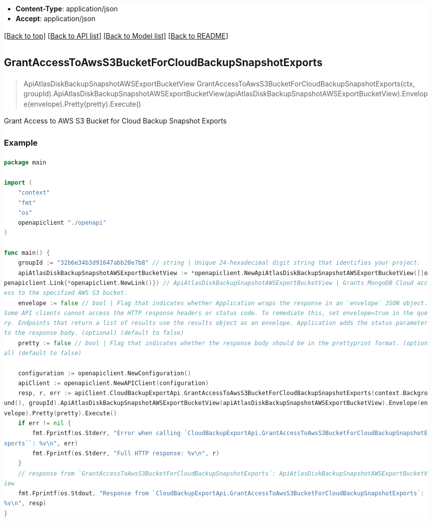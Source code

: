 - **Content-Type**: application/json
- **Accept**: application/json

[[Back to top]](#) [[Back to API list]](../README.md#documentation-for-api-endpoints)
[[Back to Model list]](../README.md#documentation-for-models)
[[Back to README]](../README.md)


## GrantAccessToAwsS3BucketForCloudBackupSnapshotExports

> ApiAtlasDiskBackupSnapshotAWSExportBucketView GrantAccessToAwsS3BucketForCloudBackupSnapshotExports(ctx, groupId).ApiAtlasDiskBackupSnapshotAWSExportBucketView(apiAtlasDiskBackupSnapshotAWSExportBucketView).Envelope(envelope).Pretty(pretty).Execute()

Grant Access to AWS S3 Bucket for Cloud Backup Snapshot Exports



### Example

```go
package main

import (
    "context"
    "fmt"
    "os"
    openapiclient "./openapi"
)

func main() {
    groupId := "32b6e34b3d91647abb20e7b8" // string | Unique 24-hexadecimal digit string that identifies your project.
    apiAtlasDiskBackupSnapshotAWSExportBucketView := *openapiclient.NewApiAtlasDiskBackupSnapshotAWSExportBucketView([]openapiclient.Link{*openapiclient.NewLink()}) // ApiAtlasDiskBackupSnapshotAWSExportBucketView | Grants MongoDB Cloud access to the specified AWS S3 bucket.
    envelope := false // bool | Flag that indicates whether Application wraps the response in an `envelope` JSON object. Some API clients cannot access the HTTP response headers or status code. To remediate this, set envelope=true in the query. Endpoints that return a list of results use the results object as an envelope. Application adds the status parameter to the response body. (optional) (default to false)
    pretty := false // bool | Flag that indicates whether the response body should be in the prettyprint format. (optional) (default to false)

    configuration := openapiclient.NewConfiguration()
    apiClient := openapiclient.NewAPIClient(configuration)
    resp, r, err := apiClient.CloudBackupExportApi.GrantAccessToAwsS3BucketForCloudBackupSnapshotExports(context.Background(), groupId).ApiAtlasDiskBackupSnapshotAWSExportBucketView(apiAtlasDiskBackupSnapshotAWSExportBucketView).Envelope(envelope).Pretty(pretty).Execute()
    if err != nil {
        fmt.Fprintf(os.Stderr, "Error when calling `CloudBackupExportApi.GrantAccessToAwsS3BucketForCloudBackupSnapshotExports``: %v\n", err)
        fmt.Fprintf(os.Stderr, "Full HTTP response: %v\n", r)
    }
    // response from `GrantAccessToAwsS3BucketForCloudBackupSnapshotExports`: ApiAtlasDiskBackupSnapshotAWSExportBucketView
    fmt.Fprintf(os.Stdout, "Response from `CloudBackupExportApi.GrantAccessToAwsS3BucketForCloudBackupSnapshotExports`: %v\n", resp)
}
```
